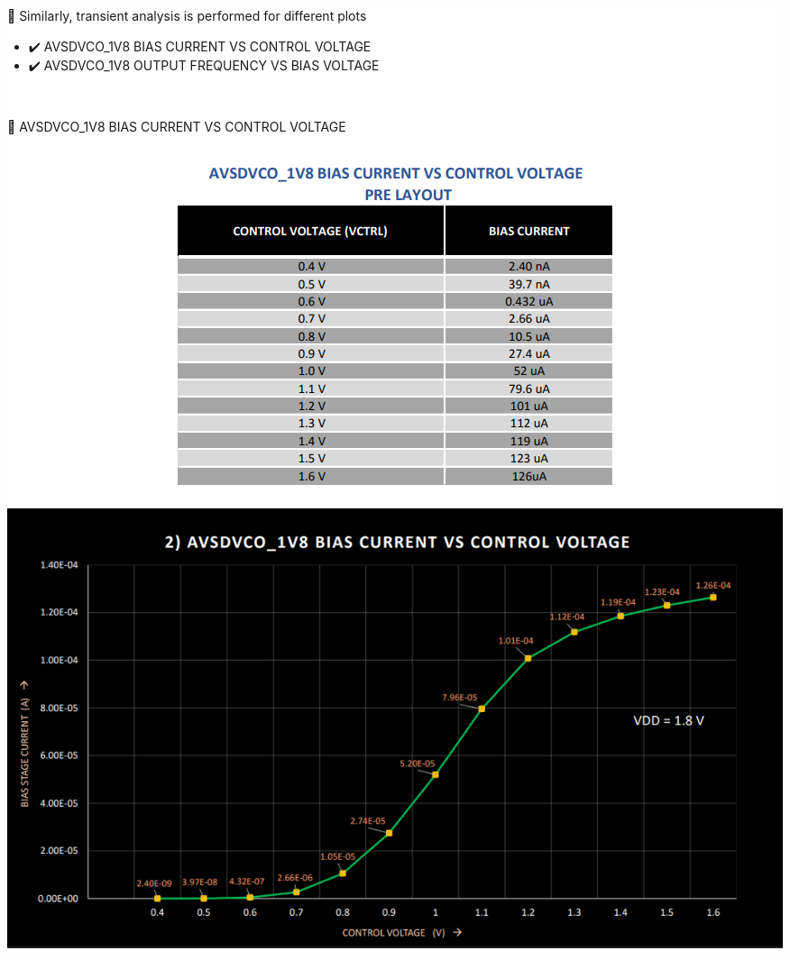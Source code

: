 
🔶 Similarly, transient analysis is performed for different plots 

*  ✔️ AVSDVCO_1V8 BIAS CURRENT VS CONTROL VOLTAGE   
*  ✔️ AVSDVCO_1V8 OUTPUT FREQUENCY VS BIAS VOLTAGE 

 </br>

💠 AVSDVCO_1V8 BIAS CURRENT VS CONTROL VOLTAGE

<p align="center">
<img src="Images/avsdvco_1v8_pre_layout_table_2.PNG">
<img src="Images/avsdvco_1v8_pre_layout_output_2.png">
</p>
